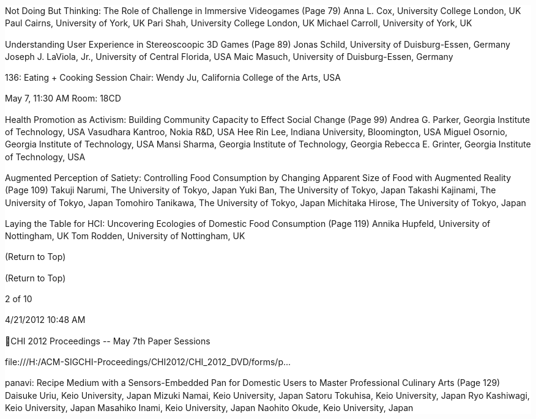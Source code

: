 Not Doing But Thinking: The Role of Challenge in Immersive
Videogames (Page 79)
Anna L. Cox, University College London, UK
Paul Cairns, University of York, UK
Pari Shah, University College London, UK
Michael Carroll, University of York, UK

Understanding User Experience in Stereoscoopic 3D Games (Page 89)
Jonas Schild, University of Duisburg-Essen, Germany
Joseph J. LaViola, Jr., University of Central Florida, USA
Maic Masuch, University of Duisburg-Essen, Germany

136: Eating + Cooking
Session Chair: Wendy Ju, California College of the Arts, USA

May 7, 11:30 AM
Room: 18CD

Health Promotion as Activism: Building Community Capacity to Effect
Social Change (Page 99)
Andrea G. Parker, Georgia Institute of Technology, USA
Vasudhara Kantroo, Nokia R&D, USA
Hee Rin Lee, Indiana University, Bloomington, USA
Miguel Osornio, Georgia Institute of Technology, USA
Mansi Sharma, Georgia Institute of Technology, Georgia
Rebecca E. Grinter, Georgia Institute of Technology, USA

Augmented Perception of Satiety: Controlling Food Consumption by
Changing Apparent Size of Food with Augmented Reality (Page 109)
Takuji Narumi, The University of Tokyo, Japan
Yuki Ban, The University of Tokyo, Japan
Takashi Kajinami, The University of Tokyo, Japan
Tomohiro Tanikawa, The University of Tokyo, Japan
Michitaka Hirose, The University of Tokyo, Japan

Laying the Table for HCI: Uncovering Ecologies of Domestic Food
Consumption (Page 119)
Annika Hupfeld, University of Nottingham, UK
Tom Rodden, University of Nottingham, UK

(Return to Top)

(Return to Top)

2 of 10

4/21/2012 10:48 AM

CHI 2012 Proceedings -- May 7th Paper Sessions

file:///H:/ACM-SIGCHI-Proceedings/CHI2012/CHI_2012_DVD/forms/p...

panavi: Recipe Medium with a Sensors-Embedded Pan for Domestic
Users to Master Professional Culinary Arts (Page 129)
Daisuke Uriu, Keio University, Japan
Mizuki Namai, Keio University, Japan
Satoru Tokuhisa, Keio University, Japan
Ryo Kashiwagi, Keio University, Japan
Masahiko Inami, Keio University, Japan
Naohito Okude, Keio University, Japan
